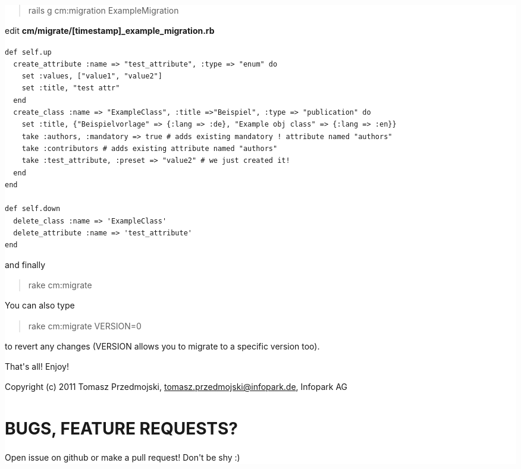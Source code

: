 > rails g cm:migration ExampleMigration

edit **cm/migrate/[timestamp]_example_migration.rb**

    def self.up
      create_attribute :name => "test_attribute", :type => "enum" do
        set :values, ["value1", "value2"]
        set :title, "test attr"
      end
      create_class :name => "ExampleClass", :title =>"Beispiel", :type => "publication" do
        set :title, {"Beispielvorlage" => {:lang => :de}, "Example obj class" => {:lang => :en}}
        take :authors, :mandatory => true # adds existing mandatory ! attribute named "authors"
        take :contributors # adds existing attribute named "authors"
        take :test_attribute, :preset => "value2" # we just created it!
      end
    end
    
    def self.down
      delete_class :name => 'ExampleClass'
      delete_attribute :name => 'test_attribute'
    end

and finally

> rake cm:migrate

You can also type

> rake cm:migrate VERSION=0

to revert any changes (VERSION allows you to migrate to a specific version too).

That's all! Enjoy!


Copyright (c) 2011 Tomasz Przedmojski, tomasz.przedmojski@infopark.de, Infopark AG


BUGS, FEATURE REQUESTS?
=======================
Open issue on github or make a pull request! Don't be shy :)

